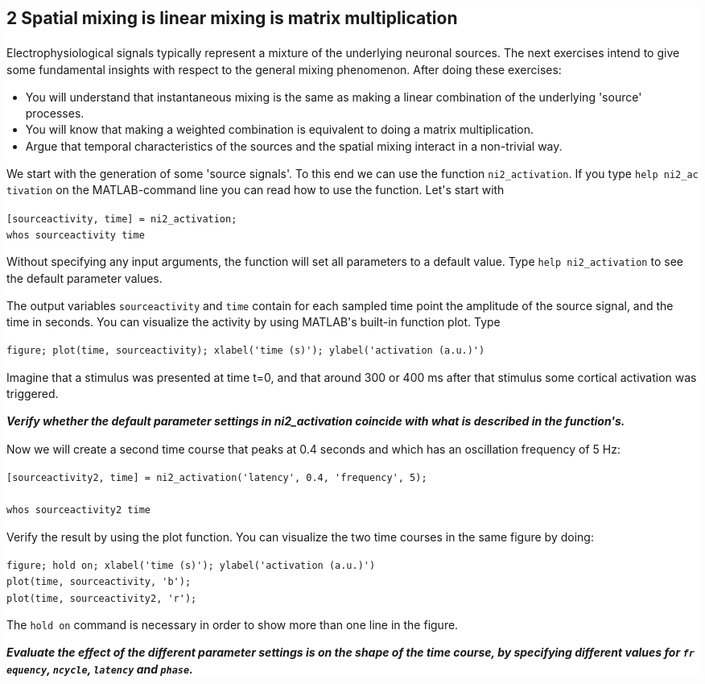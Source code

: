 ## 2 Spatial mixing is linear mixing is matrix multiplication

Electrophysiological signals typically represent a mixture of the underlying
neuronal sources. The next exercises intend to give some fundamental insights
with respect to the general mixing phenomenon. After doing these exercises:

- You will understand that instantaneous mixing is the same as making a linear
combination of the underlying 'source' processes.
- You will know that making a weighted combination is equivalent to doing
a matrix multiplication.
- Argue that temporal characteristics of the sources and the spatial mixing
interact in a non-trivial way.

We start with the generation of some 'source signals'. To this end we can
use the function `ni2_activation`. If you type `help ni2_activation` on the
MATLAB-command line you can read how to use the function. Let's start with

    [sourceactivity, time] = ni2_activation;
    whos sourceactivity time

Without specifying any input arguments, the function will set all parameters
to a default value. Type `help ni2_activation` to see the default parameter
values.

The output variables `sourceactivity` and `time` contain for each sampled
time point the amplitude of the source signal, and the time in seconds. You
can visualize the activity by using MATLAB's built-in function plot. Type

    figure; plot(time, sourceactivity); xlabel('time (s)'); ylabel('activation (a.u.)')

Imagine that a stimulus was presented at time t=0, and that around 300 or
400 ms after that stimulus some cortical activation was triggered.

**_Verify whether the default parameter settings in ni2_activation coincide
with what is described in the function's._**

Now we will create a second time course that peaks at 0.4 seconds and which
has an oscillation frequency of 5 Hz:

    [sourceactivity2, time] = ni2_activation('latency', 0.4, 'frequency', 5);

    whos sourceactivity2 time

Verify the result by using the plot function. You can visualize the two time
courses in the same figure by doing:

    figure; hold on; xlabel('time (s)'); ylabel('activation (a.u.)')
    plot(time, sourceactivity, 'b');
    plot(time, sourceactivity2, 'r');

The `hold on` command is necessary in order to show more than one line in
the figure.

**_Evaluate the effect of the different parameter settings is on the shape
of the time course, by specifying different values for `frequency`, `ncycle`,
`latency` and `phase`._**
